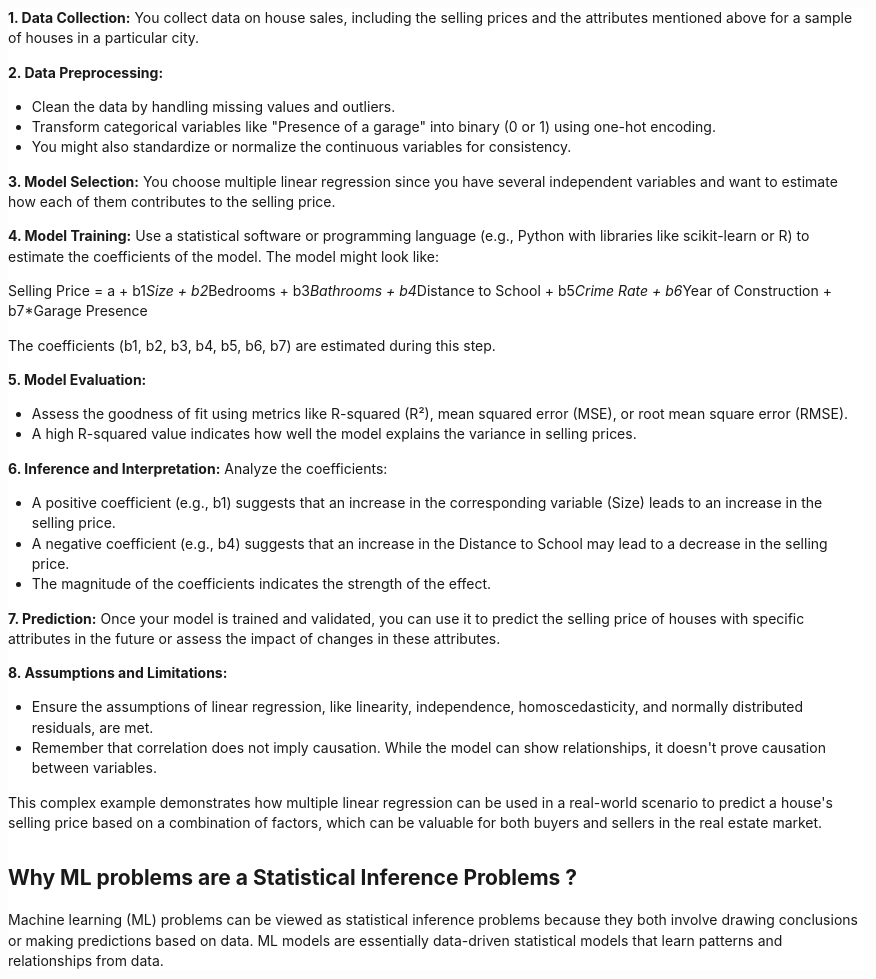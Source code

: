 **1. Data Collection:**
   You collect data on house sales, including the selling prices and the attributes mentioned above for a sample of houses in a particular city.

**2. Data Preprocessing:**

- Clean the data by handling missing values and outliers.
- Transform categorical variables like "Presence of a garage" into binary (0 or 1) using one-hot encoding.
- You might also standardize or normalize the continuous variables for consistency.

**3. Model Selection:**
   You choose multiple linear regression since you have several independent variables and want to estimate how each of them contributes to the selling price.

**4. Model Training:**
   Use a statistical software or programming language (e.g., Python with libraries like scikit-learn or R) to estimate the coefficients of the model. The model might look like:

   Selling Price = a + b1*Size + b2*Bedrooms + b3*Bathrooms + b4*Distance to School + b5*Crime Rate + b6*Year of Construction + b7*Garage Presence

   The coefficients (b1, b2, b3, b4, b5, b6, b7) are estimated during this step.

**5. Model Evaluation:**

- Assess the goodness of fit using metrics like R-squared (R²), mean squared error (MSE), or root mean square error (RMSE).
- A high R-squared value indicates how well the model explains the variance in selling prices.

**6. Inference and Interpretation:**
Analyze the coefficients:

- A positive coefficient (e.g., b1) suggests that an increase in the corresponding variable (Size) leads to an increase in the selling price.
- A negative coefficient (e.g., b4) suggests that an increase in the Distance to School may lead to a decrease in the selling price.
- The magnitude of the coefficients indicates the strength of the effect.

**7. Prediction:**
   Once your model is trained and validated, you can use it to predict the selling price of houses with specific attributes in the future or assess the impact of changes in these attributes.

**8. Assumptions and Limitations:**

- Ensure the assumptions of linear regression, like linearity, independence, homoscedasticity, and normally distributed residuals, are met.
- Remember that correlation does not imply causation. While the model can show relationships, it doesn't prove causation between variables.

This complex example demonstrates how multiple linear regression can be used in a real-world scenario to predict a house's selling price based on a combination of factors, which can be valuable for both buyers and sellers in the real estate market.

## Why ML problems are a Statistical Inference Problems ?

Machine learning (ML) problems can be viewed as statistical inference problems because they both involve drawing conclusions or making predictions based on data. ML models are essentially data-driven statistical models that learn patterns and relationships from data.
